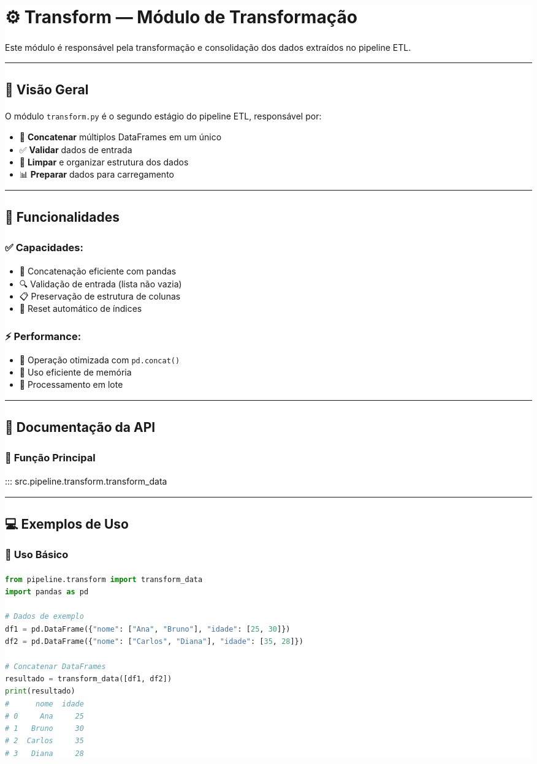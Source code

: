 # ⚙️ Transform — Módulo de Transformação

Este módulo é responsável pela transformação e consolidação dos dados extraídos no pipeline ETL.

---

## 🎯 Visão Geral

O módulo `transform.py` é o segundo estágio do pipeline ETL, responsável por:

- 🔄 **Concatenar** múltiplos DataFrames em um único
- ✅ **Validar** dados de entrada
- 🧹 **Limpar** e organizar estrutura dos dados
- 📊 **Preparar** dados para carregamento

---

## 🔧 Funcionalidades

### ✅ **Capacidades**:
- 🔗 Concatenação eficiente com pandas
- 🔍 Validação de entrada (lista não vazia)
- 📋 Preservação de estrutura de colunas
- 🧹 Reset automático de índices

### ⚡ **Performance**:
- 🚀 Operação otimizada com `pd.concat()`
- 💾 Uso eficiente de memória
- 🔄 Processamento em lote

---

## 📖 Documentação da API

### 🎯 **Função Principal**

::: src.pipeline.transform.transform_data

---

## 💻 Exemplos de Uso

### 🔄 **Uso Básico**
```python
from pipeline.transform import transform_data
import pandas as pd

# Dados de exemplo
df1 = pd.DataFrame({"nome": ["Ana", "Bruno"], "idade": [25, 30]})
df2 = pd.DataFrame({"nome": ["Carlos", "Diana"], "idade": [35, 28]})

# Concatenar DataFrames
resultado = transform_data([df1, df2])
print(resultado)
#      nome  idade
# 0     Ana     25
# 1   Bruno     30
# 2  Carlos     35
# 3   Diana     28
```

